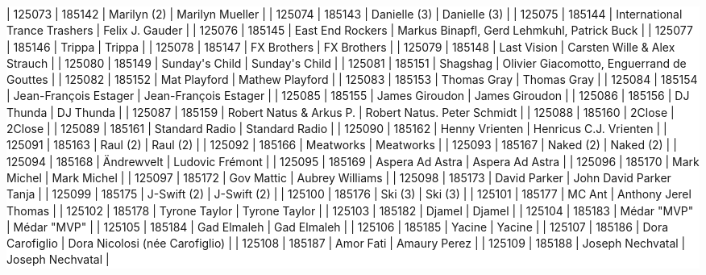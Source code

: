 | 125073 | 185142 | Marilyn (2) | Marilyn Mueller |
| 125074 | 185143 | Danielle (3) | Danielle (3) |
| 125075 | 185144 | International Trance Trashers | Felix J. Gauder |
| 125076 | 185145 | East End Rockers | Markus Binapfl, Gerd Lehmkuhl, Patrick Buck |
| 125077 | 185146 | Trippa | Trippa |
| 125078 | 185147 | FX Brothers | FX Brothers |
| 125079 | 185148 | Last Vision | Carsten Wille & Alex Strauch |
| 125080 | 185149 | Sunday's Child | Sunday's Child |
| 125081 | 185151 | Shagshag | Olivier Giacomotto, Enguerrand de Gouttes |
| 125082 | 185152 | Mat Playford | Mathew Playford |
| 125083 | 185153 | Thomas Gray | Thomas Gray |
| 125084 | 185154 | Jean-François Estager | Jean-François Estager |
| 125085 | 185155 | James Giroudon | James Giroudon |
| 125086 | 185156 | DJ Thunda | DJ Thunda |
| 125087 | 185159 | Robert Natus & Arkus P. | Robert Natus. Peter Schmidt |
| 125088 | 185160 | 2Close | 2Close |
| 125089 | 185161 | Standard Radio | Standard Radio |
| 125090 | 185162 | Henny Vrienten | Henricus C.J. Vrienten |
| 125091 | 185163 | Raul (2) | Raul (2) |
| 125092 | 185166 | Meatworks | Meatworks |
| 125093 | 185167 | Naked (2) | Naked (2) |
| 125094 | 185168 | Ändrewvelt | Ludovic Frémont |
| 125095 | 185169 | Aspera Ad Astra | Aspera Ad Astra |
| 125096 | 185170 | Mark Michel | Mark Michel |
| 125097 | 185172 | Gov Mattic | Aubrey Williams |
| 125098 | 185173 | David Parker | John David Parker Tanja |
| 125099 | 185175 | J-Swift (2) | J-Swift (2) |
| 125100 | 185176 | Ski (3) | Ski (3) |
| 125101 | 185177 | MC Ant | Anthony Jerel Thomas |
| 125102 | 185178 | Tyrone Taylor | Tyrone Taylor |
| 125103 | 185182 | Djamel | Djamel |
| 125104 | 185183 | Médar "MVP" | Médar "MVP" |
| 125105 | 185184 | Gad Elmaleh | Gad Elmaleh |
| 125106 | 185185 | Yacine | Yacine |
| 125107 | 185186 | Dora Carofiglio | Dora Nicolosi (née Carofiglio) |
| 125108 | 185187 | Amor Fati | Amaury Perez |
| 125109 | 185188 | Joseph Nechvatal | Joseph Nechvatal |